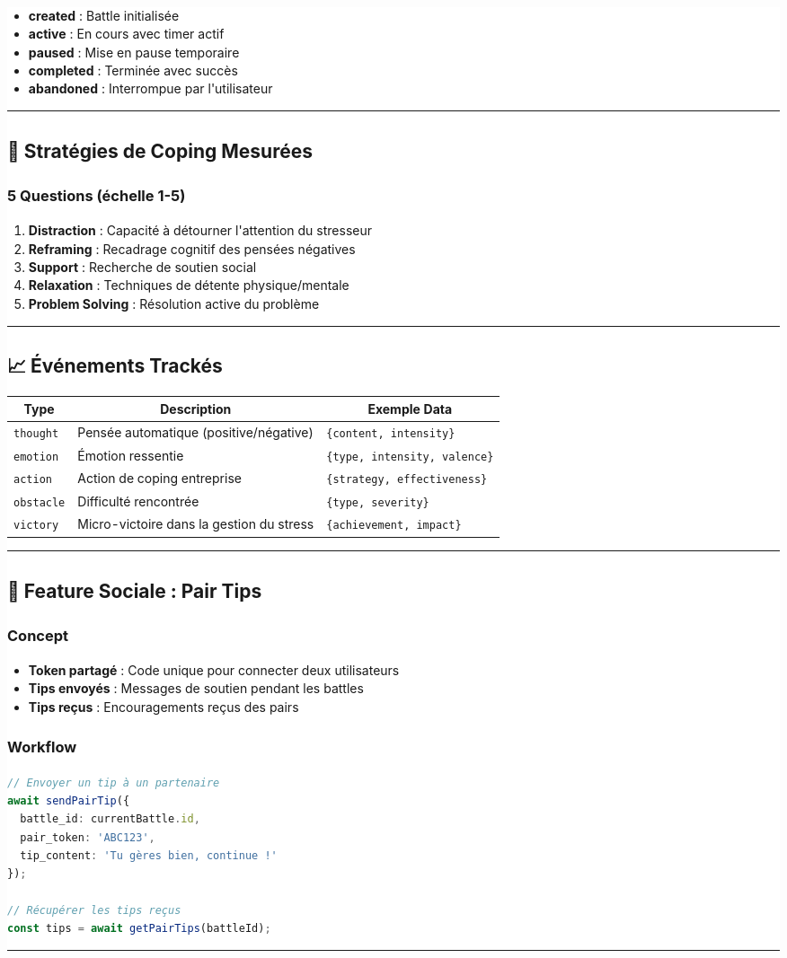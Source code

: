 - **created** : Battle initialisée
- **active** : En cours avec timer actif
- **paused** : Mise en pause temporaire
- **completed** : Terminée avec succès
- **abandoned** : Interrompue par l'utilisateur

---

## 🧠 Stratégies de Coping Mesurées

### 5 Questions (échelle 1-5)
1. **Distraction** : Capacité à détourner l'attention du stresseur
2. **Reframing** : Recadrage cognitif des pensées négatives
3. **Support** : Recherche de soutien social
4. **Relaxation** : Techniques de détente physique/mentale
5. **Problem Solving** : Résolution active du problème

---

## 📈 Événements Trackés

| Type       | Description                              | Exemple Data                   |
|------------|------------------------------------------|--------------------------------|
| `thought`  | Pensée automatique (positive/négative)   | `{content, intensity}`         |
| `emotion`  | Émotion ressentie                        | `{type, intensity, valence}`   |
| `action`   | Action de coping entreprise              | `{strategy, effectiveness}`    |
| `obstacle` | Difficulté rencontrée                    | `{type, severity}`             |
| `victory`  | Micro-victoire dans la gestion du stress | `{achievement, impact}`        |

---

## 🤝 Feature Sociale : Pair Tips

### Concept
- **Token partagé** : Code unique pour connecter deux utilisateurs
- **Tips envoyés** : Messages de soutien pendant les battles
- **Tips reçus** : Encouragements reçus des pairs

### Workflow
```typescript
// Envoyer un tip à un partenaire
await sendPairTip({
  battle_id: currentBattle.id,
  pair_token: 'ABC123',
  tip_content: 'Tu gères bien, continue !'
});

// Récupérer les tips reçus
const tips = await getPairTips(battleId);
```

---